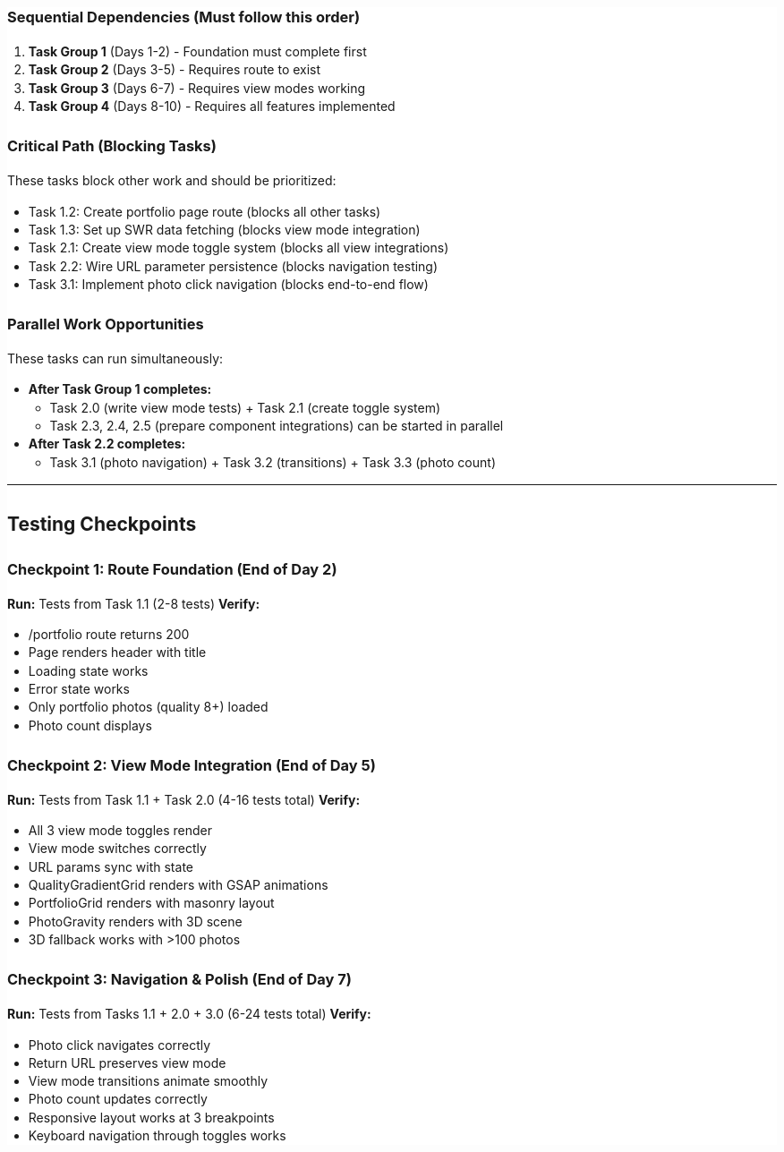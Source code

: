 ### Sequential Dependencies (Must follow this order)
1. **Task Group 1** (Days 1-2) - Foundation must complete first
2. **Task Group 2** (Days 3-5) - Requires route to exist
3. **Task Group 3** (Days 6-7) - Requires view modes working
4. **Task Group 4** (Days 8-10) - Requires all features implemented

### Critical Path (Blocking Tasks)
These tasks block other work and should be prioritized:
- Task 1.2: Create portfolio page route (blocks all other tasks)
- Task 1.3: Set up SWR data fetching (blocks view mode integration)
- Task 2.1: Create view mode toggle system (blocks all view integrations)
- Task 2.2: Wire URL parameter persistence (blocks navigation testing)
- Task 3.1: Implement photo click navigation (blocks end-to-end flow)

### Parallel Work Opportunities
These tasks can run simultaneously:
- **After Task Group 1 completes:**
  - Task 2.0 (write view mode tests) + Task 2.1 (create toggle system)
  - Task 2.3, 2.4, 2.5 (prepare component integrations) can be started in parallel
- **After Task 2.2 completes:**
  - Task 3.1 (photo navigation) + Task 3.2 (transitions) + Task 3.3 (photo count)

---

## Testing Checkpoints

### Checkpoint 1: Route Foundation (End of Day 2)
**Run:** Tests from Task 1.1 (2-8 tests)
**Verify:**
- /portfolio route returns 200
- Page renders header with title
- Loading state works
- Error state works
- Only portfolio photos (quality 8+) loaded
- Photo count displays

### Checkpoint 2: View Mode Integration (End of Day 5)
**Run:** Tests from Task 1.1 + Task 2.0 (4-16 tests total)
**Verify:**
- All 3 view mode toggles render
- View mode switches correctly
- URL params sync with state
- QualityGradientGrid renders with GSAP animations
- PortfolioGrid renders with masonry layout
- PhotoGravity renders with 3D scene
- 3D fallback works with >100 photos

### Checkpoint 3: Navigation & Polish (End of Day 7)
**Run:** Tests from Tasks 1.1 + 2.0 + 3.0 (6-24 tests total)
**Verify:**
- Photo click navigates correctly
- Return URL preserves view mode
- View mode transitions animate smoothly
- Photo count updates correctly
- Responsive layout works at 3 breakpoints
- Keyboard navigation through toggles works
